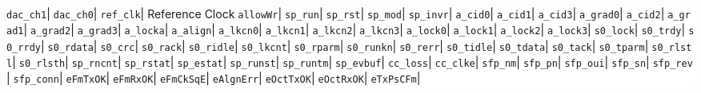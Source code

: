 `dac_ch1`|
`dac_ch0`|
`ref_clk`| Reference Clock
`allowWr`|
`sp_run`|
`sp_rst`|
`sp_mod`|
`sp_invr`|
`a_cid0`|
`a_cid1`|
`a_cid3`|
`a_grad0`|
`a_cid2`|
`a_grad1`|
`a_grad2`|
`a_grad3`|
`a_locka`|
`a_align`|
`a_lkcn0`|
`a_lkcn1`|
`a_lkcn2`|
`a_lkcn3`|
`a_lock0`|
`a_lock1`|
`a_lock2`|
`a_lock3`|
`s0_lock`|
`s0_trdy`|
`s0_rrdy`|
`s0_rdata`|
`s0_crc`|
`s0_rack`|
`s0_ridle`|
`s0_lkcnt`|
`s0_rparm`|
`s0_runkn`|
`s0_rerr`|
`s0_tidle`|
`s0_tdata`|
`s0_tack`|
`s0_tparm`|
`s0_rlstl`|
`s0_rlsth`|
`sp_rncnt`|
`sp_rstat`|
`sp_estat`|
`sp_runst`|
`sp_runtm`|
`sp_evbuf`|
`cc_loss`|
`cc_clke`|
`sfp_nm`|
`sfp_pn`|
`sfp_oui`|
`sfp_sn`|
`sfp_rev`|
`sfp_conn`|
`eFmTxOK`|
`eFmRxOK`|
`eFmCkSqE`|
`eAlgnErr`|
`eOctTxOK`|
`eOctRxOK`|
`eTxPsCFm`|
